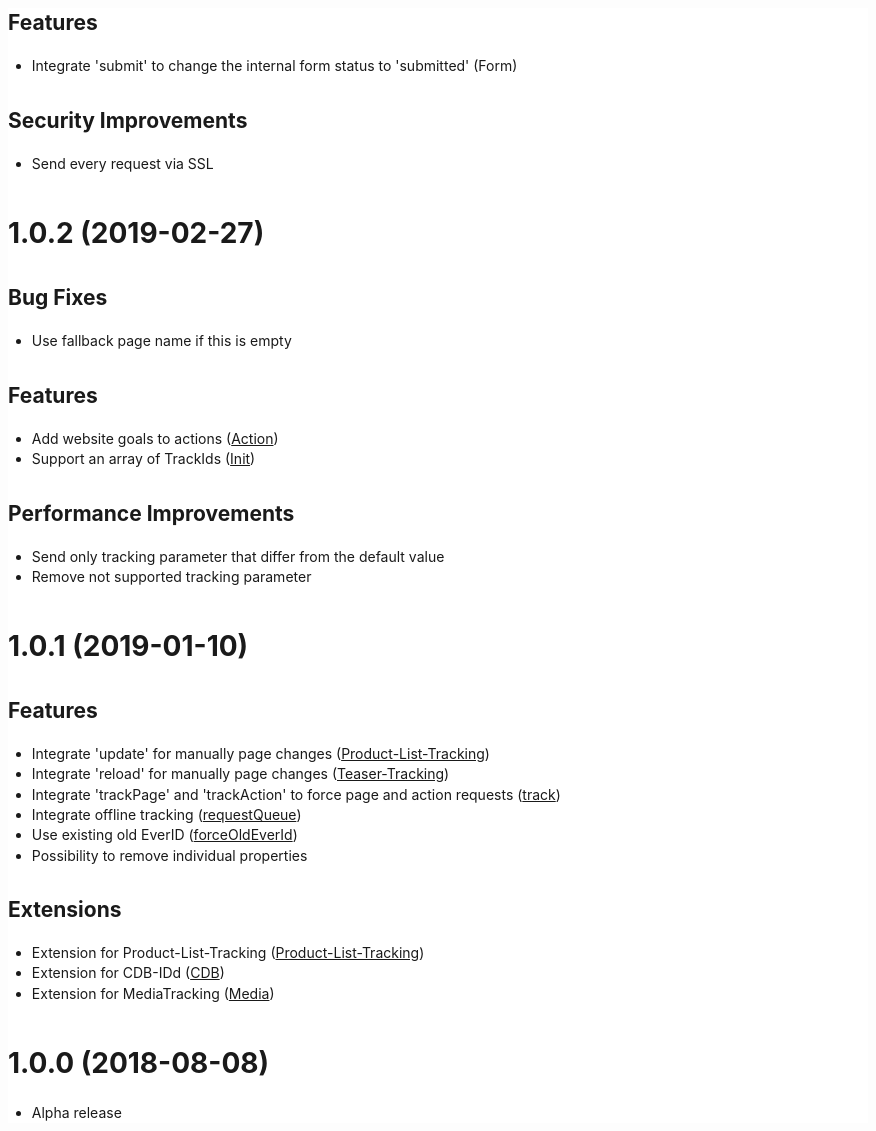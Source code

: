 ## Features

- Integrate 'submit' to change the internal form status to 'submitted' (Form)

## Security Improvements

- Send every request via SSL

<a name="1.0.2"></a>
# 1.0.2 (2019-02-27)

## Bug Fixes

- Use fallback page name if this is empty

## Features

- Add website goals to actions ([Action](https://documentation.mapp.com/latest/en/action-15741264.html))
- Support an array of TrackIds ([Init](https://documentation.mapp.com/latest/en/init-15741249.html))

## Performance Improvements

- Send only tracking parameter that differ from the default value
- Remove not supported tracking parameter

<a name="1.0.1"></a>
# 1.0.1 (2019-01-10)

## Features

- Integrate 'update' for manually page changes ([Product-List-Tracking](https://documentation.mapp.com/latest/en/product-list-tracking-15741357.html))
- Integrate 'reload' for manually page changes ([Teaser-Tracking](https://documentation.mapp.com/latest/en/teaser-tracking-15741363.html))
- Integrate 'trackPage' and 'trackAction' to force page and action requests ([track](https://documentation.mapp.com/latest/en/track-15741256.html))
- Integrate offline tracking ([requestQueue](https://documentation.mapp.com/latest/en/advanced-15741253.html))
- Use existing old EverID ([forceOldEverId](https://documentation.mapp.com/latest/en/advanced-15741253.html))
- Possibility to remove individual properties

## Extensions

- Extension for Product-List-Tracking ([Product-List-Tracking](https://documentation.mapp.com/latest/en/product-list-tracking-15741357.html))
- Extension for CDB-IDd ([CDB](https://documentation.mapp.com/latest/en/cross-device-bridge-15741325.html))
- Extension for MediaTracking ([Media](https://documentation.mapp.com/latest/en/media-tracking-15741345.html))

<a name="1.0.0"></a>
# 1.0.0 (2018-08-08)

- Alpha release
